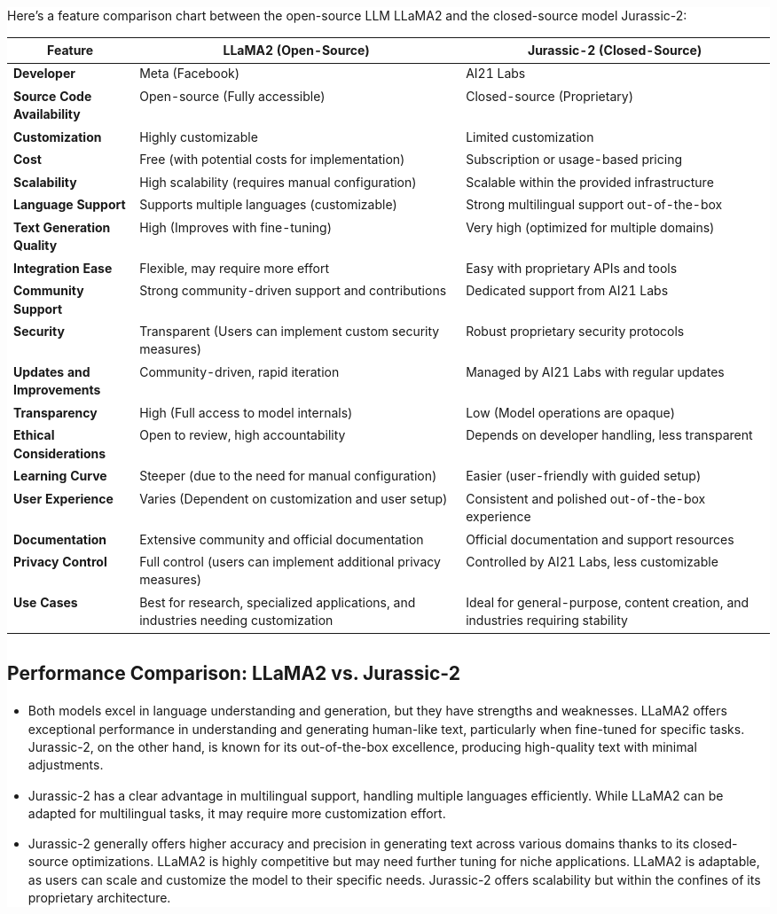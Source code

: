 Here’s a feature comparison chart between the open-source LLM LLaMA2 and the closed-source model Jurassic-2:

| **Feature** | **LLaMA2 (Open-Source)** | **Jurassic-2 (Closed-Source)** |
| --- | --- | --- |
| **Developer** | Meta (Facebook) | AI21 Labs |
| **Source Code Availability** | Open-source (Fully accessible) | Closed-source (Proprietary) |
| **Customization** | Highly customizable | Limited customization |
| **Cost** | Free (with potential costs for implementation) | Subscription or usage-based pricing |
| **Scalability** | High scalability (requires manual configuration) | Scalable within the provided infrastructure |
| **Language Support** | Supports multiple languages (customizable) | Strong multilingual support out-of-the-box |
| **Text Generation Quality** | High (Improves with fine-tuning) | Very high (optimized for multiple domains) |
| **Integration Ease** | Flexible, may require more effort | Easy with proprietary APIs and tools |
| **Community Support** | Strong community-driven support and contributions | Dedicated support from AI21 Labs |
| **Security** | Transparent (Users can implement custom security measures) | Robust proprietary security protocols |
| **Updates and Improvements** | Community-driven, rapid iteration | Managed by AI21 Labs with regular updates |
| **Transparency** | High (Full access to model internals) | Low (Model operations are opaque) |
| **Ethical Considerations** | Open to review, high accountability | Depends on developer handling, less transparent |
| **Learning Curve** | Steeper (due to the need for manual configuration) | Easier (user-friendly with guided setup) |
| **User Experience** | Varies (Dependent on customization and user setup) | Consistent and polished out-of-the-box experience |
| **Documentation** | Extensive community and official documentation | Official documentation and support resources |
| **Privacy Control** | Full control (users can implement additional privacy measures) | Controlled by AI21 Labs, less customizable |
| **Use Cases** | Best for research, specialized applications, and industries needing customization | Ideal for general-purpose, content creation, and industries requiring stability |

## **Performance Comparison: LLaMA2 vs. Jurassic-2**

* Both models excel in language understanding and generation, but they have strengths and weaknesses. LLaMA2 offers exceptional performance in understanding and generating human-like text, particularly when fine-tuned for specific tasks. Jurassic-2, on the other hand, is known for its out-of-the-box excellence, producing high-quality text with minimal adjustments.
    
* Jurassic-2 has a clear advantage in multilingual support, handling multiple languages efficiently. While LLaMA2 can be adapted for multilingual tasks, it may require more customization effort.
    
* Jurassic-2 generally offers higher accuracy and precision in generating text across various domains thanks to its closed-source optimizations. LLaMA2 is highly competitive but may need further tuning for niche applications. LLaMA2 is adaptable, as users can scale and customize the model to their specific needs. Jurassic-2 offers scalability but within the confines of its proprietary architecture.
    